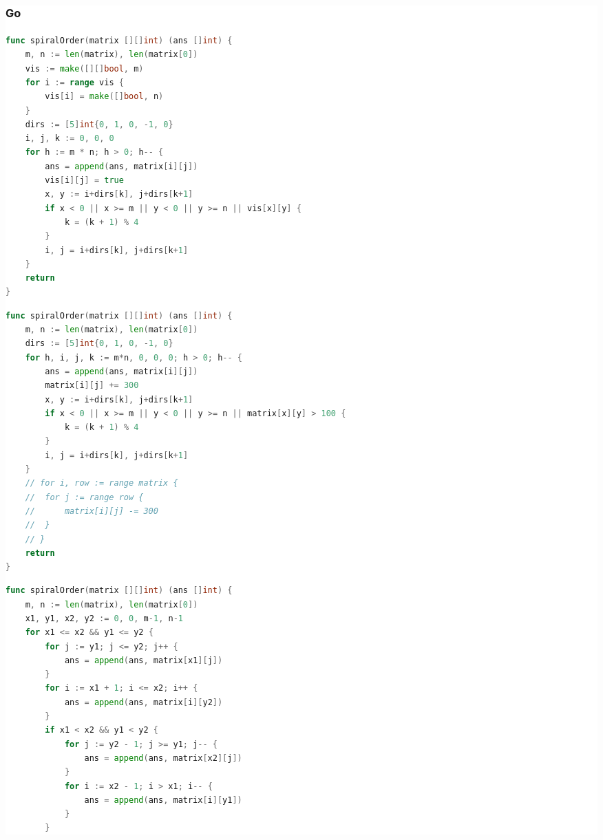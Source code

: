 ### **Go**

```go
func spiralOrder(matrix [][]int) (ans []int) {
	m, n := len(matrix), len(matrix[0])
	vis := make([][]bool, m)
	for i := range vis {
		vis[i] = make([]bool, n)
	}
	dirs := [5]int{0, 1, 0, -1, 0}
	i, j, k := 0, 0, 0
	for h := m * n; h > 0; h-- {
		ans = append(ans, matrix[i][j])
		vis[i][j] = true
		x, y := i+dirs[k], j+dirs[k+1]
		if x < 0 || x >= m || y < 0 || y >= n || vis[x][y] {
			k = (k + 1) % 4
		}
		i, j = i+dirs[k], j+dirs[k+1]
	}
	return
}
```

```go
func spiralOrder(matrix [][]int) (ans []int) {
	m, n := len(matrix), len(matrix[0])
	dirs := [5]int{0, 1, 0, -1, 0}
	for h, i, j, k := m*n, 0, 0, 0; h > 0; h-- {
		ans = append(ans, matrix[i][j])
		matrix[i][j] += 300
		x, y := i+dirs[k], j+dirs[k+1]
		if x < 0 || x >= m || y < 0 || y >= n || matrix[x][y] > 100 {
			k = (k + 1) % 4
		}
		i, j = i+dirs[k], j+dirs[k+1]
	}
	// for i, row := range matrix {
	// 	for j := range row {
	// 		matrix[i][j] -= 300
	// 	}
	// }
	return
}
```

```go
func spiralOrder(matrix [][]int) (ans []int) {
	m, n := len(matrix), len(matrix[0])
	x1, y1, x2, y2 := 0, 0, m-1, n-1
	for x1 <= x2 && y1 <= y2 {
		for j := y1; j <= y2; j++ {
			ans = append(ans, matrix[x1][j])
		}
		for i := x1 + 1; i <= x2; i++ {
			ans = append(ans, matrix[i][y2])
		}
		if x1 < x2 && y1 < y2 {
			for j := y2 - 1; j >= y1; j-- {
				ans = append(ans, matrix[x2][j])
			}
			for i := x2 - 1; i > x1; i-- {
				ans = append(ans, matrix[i][y1])
			}
		}
```